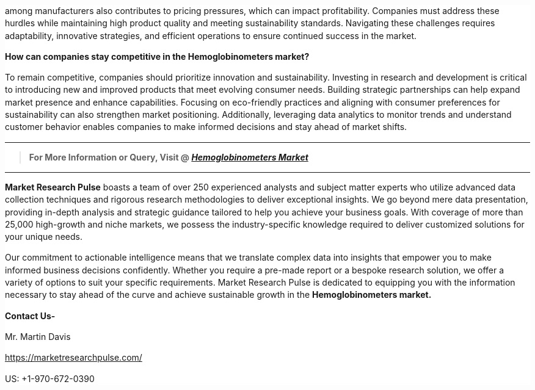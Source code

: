 among manufacturers also contributes to pricing pressures, which can impact profitability. Companies must address these hurdles while maintaining high product quality and meeting sustainability standards. Navigating these challenges requires adaptability, innovative strategies, and efficient operations to ensure continued success in the market.</p><p><strong>How can companies stay competitive in the Hemoglobinometers market?</strong></p><p>To remain competitive, companies should prioritize innovation and sustainability. Investing in research and development is critical to introducing new and improved products that meet evolving consumer needs. Building strategic partnerships can help expand market presence and enhance capabilities. Focusing on eco-friendly practices and aligning with consumer preferences for sustainability can also strengthen market positioning. Additionally, leveraging data analytics to monitor trends and understand customer behavior enables companies to make informed decisions and stay ahead of market shifts.</p><hr /><blockquote><p><strong>For More Information or Query, Visit @&nbsp;<em><a href="https://marketresearchpulse.com/report/139440/hemoglobinometers-market?utm_source=Linkedin&utm_medium=021">Hemoglobinometers Market</a></em></strong></p></blockquote><hr /><p><strong>Market Research Pulse</strong> boasts a team of over 250 experienced analysts and subject matter experts who utilize advanced data collection techniques and rigorous research methodologies to deliver exceptional insights. We go beyond mere data presentation, providing in-depth analysis and strategic guidance tailored to help you achieve your business goals. With coverage of more than 25,000 high-growth and niche markets, we possess the industry-specific knowledge required to deliver customized solutions for your unique needs.</p><p>Our commitment to actionable intelligence means that we translate complex data into insights that empower you to make informed business decisions confidently. Whether you require a pre-made report or a bespoke research solution, we offer a variety of options to suit your specific requirements. Market Research Pulse is dedicated to equipping you with the information necessary to stay ahead of the curve and achieve sustainable growth in the <strong>Hemoglobinometers market.</strong></p><p><strong>Contact Us-</strong></p><p>Mr. Martin Davis</p><p>https://marketresearchpulse.com/</p><p>US: +1-970-672-0390</p>
